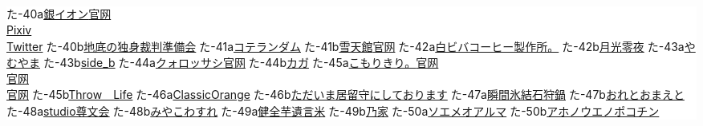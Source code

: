 <tr><td id="銀イオン">た-40a</td><td><a href="./銀イオン.md" title="銀イオン">銀イオン</a></td><td><a rel="nofollow" class="external text" href="http://crim.sub.jp/">官网</a><br><a rel="nofollow" class="external text" href="https://www.pixiv.net/member.php?id=86934">Pixiv</a><br><a rel="nofollow" class="external text" href="https://twitter.com/fujy_san">Twitter</a></td><td></td><td></td></tr>
<tr><td id="地底の独身裁判準備会">た-40b</td><td><a href="/index.php?title=%E5%9C%B0%E5%BA%95%E3%81%AE%E7%8B%AC%E8%BA%AB%E8%A3%81%E5%88%A4%E6%BA%96%E5%82%99%E4%BC%9A&amp;action=edit&amp;redlink=1" class="new" title="地底の独身裁判準備会（页面不存在）">地底の独身裁判準備会</a></td><td></td><td></td><td></td></tr>
<tr><td id="コテランダム">た-41a</td><td><a href="/index.php?title=%E3%82%B3%E3%83%86%E3%83%A9%E3%83%B3%E3%83%80%E3%83%A0&amp;action=edit&amp;redlink=1" class="new" title="コテランダム（页面不存在）">コテランダム</a></td><td></td><td></td><td></td></tr>
<tr><td id="雪天館">た-41b</td><td><a href="./雪天館.md" title="雪天館">雪天館</a></td><td><a rel="nofollow" class="external text" href="http://hijiri.yukishigure.com/">官网</a></td><td></td><td></td></tr>
<tr><td id="白ビバコーヒー製作所。">た-42a</td><td><a href="/index.php?title=%E7%99%BD%E3%83%93%E3%83%90%E3%82%B3%E3%83%BC%E3%83%92%E3%83%BC%E8%A3%BD%E4%BD%9C%E6%89%80%E3%80%82&amp;action=edit&amp;redlink=1" class="new" title="白ビバコーヒー製作所。（页面不存在）">白ビバコーヒー製作所。</a></td><td></td><td></td><td></td></tr>
<tr><td id="月光零夜">た-42b</td><td><a href="/index.php?title=%E6%9C%88%E5%85%89%E9%9B%B6%E5%A4%9C&amp;action=edit&amp;redlink=1" class="new" title="月光零夜（页面不存在）">月光零夜</a></td><td></td><td></td><td></td></tr>
<tr><td id="やむやま">た-43a</td><td><a href="/index.php?title=%E3%82%84%E3%82%80%E3%82%84%E3%81%BE&amp;action=edit&amp;redlink=1" class="new" title="やむやま（页面不存在）">やむやま</a></td><td></td><td></td><td></td></tr>
<tr><td id="side_b">た-43b</td><td><a href="/index.php?title=side_b&amp;action=edit&amp;redlink=1" class="new" title="side b（页面不存在）">side_b</a></td><td></td><td></td><td></td></tr>
<tr><td id="クォロッサシ">た-44a</td><td><a href="./クォロッサシ.md" title="クォロッサシ">クォロッサシ</a></td><td><a rel="nofollow" class="external text" href="http://blog.livedoor.jp/syopezou/">官网</a></td><td></td><td></td></tr>
<tr><td id="カガ">た-44b</td><td><a href="/index.php?title=%E3%82%AB%E3%82%AC&amp;action=edit&amp;redlink=1" class="new" title="カガ（页面不存在）">カガ</a></td><td></td><td></td><td></td></tr>
<tr><td id="こもりきり。">た-45a</td><td><a href="./こもりきり。.md" title="こもりきり。">こもりきり。</a></td><td><a rel="nofollow" class="external text" href="http://mmff12.blog.fc2.com/">官网</a><br><a rel="nofollow" class="external text" href="http://nyan20.web.fc2.com/">官网</a><br><a rel="nofollow" class="external text" href="http://nyan20.web.fc2.com/dojin.html">官网</a></td><td></td><td></td></tr>
<tr><td id="Throw_Life">た-45b</td><td><a href="/index.php?title=Throw_Life&amp;action=edit&amp;redlink=1" class="new" title="Throw Life（页面不存在）">Throw　Life</a></td><td></td><td></td><td></td></tr>
<tr><td id="ClassicOrange">た-46a</td><td><a href="/index.php?title=ClassicOrange&amp;action=edit&amp;redlink=1" class="new" title="ClassicOrange（页面不存在）">ClassicOrange</a></td><td></td><td></td><td></td></tr>
<tr><td id="ただいま居留守にしております">た-46b</td><td><a href="/index.php?title=%E3%81%9F%E3%81%A0%E3%81%84%E3%81%BE%E5%B1%85%E7%95%99%E5%AE%88%E3%81%AB%E3%81%97%E3%81%A6%E3%81%8A%E3%82%8A%E3%81%BE%E3%81%99&amp;action=edit&amp;redlink=1" class="new" title="ただいま居留守にしております（页面不存在）">ただいま居留守にしております</a></td><td></td><td></td><td></td></tr>
<tr><td id="瞬間氷結石狩鍋">た-47a</td><td><a href="/index.php?title=%E7%9E%AC%E9%96%93%E6%B0%B7%E7%B5%90%E7%9F%B3%E7%8B%A9%E9%8D%8B&amp;action=edit&amp;redlink=1" class="new" title="瞬間氷結石狩鍋（页面不存在）">瞬間氷結石狩鍋</a></td><td></td><td></td><td></td></tr>
<tr><td id="おれとおまえと">た-47b</td><td><a href="/index.php?title=%E3%81%8A%E3%82%8C%E3%81%A8%E3%81%8A%E3%81%BE%E3%81%88%E3%81%A8&amp;action=edit&amp;redlink=1" class="new" title="おれとおまえと（页面不存在）">おれとおまえと</a></td><td></td><td></td><td></td></tr>
<tr><td id="studio尊文会">た-48a</td><td><a href="/index.php?title=studio%E5%B0%8A%E6%96%87%E4%BC%9A&amp;action=edit&amp;redlink=1" class="new" title="studio尊文会（页面不存在）">studio尊文会</a></td><td></td><td></td><td></td></tr>
<tr><td id="みやこわすれ">た-48b</td><td><a href="/index.php?title=%E3%81%BF%E3%82%84%E3%81%93%E3%82%8F%E3%81%99%E3%82%8C&amp;action=edit&amp;redlink=1" class="new" title="みやこわすれ（页面不存在）">みやこわすれ</a></td><td></td><td></td><td></td></tr>
<tr><td id="健全芋遺言米">た-49a</td><td><a href="/index.php?title=%E5%81%A5%E5%85%A8%E8%8A%8B%E9%81%BA%E8%A8%80%E7%B1%B3&amp;action=edit&amp;redlink=1" class="new" title="健全芋遺言米（页面不存在）">健全芋遺言米</a></td><td></td><td></td><td></td></tr>
<tr><td id="乃家">た-49b</td><td><a href="/index.php?title=%E4%B9%83%E5%AE%B6&amp;action=edit&amp;redlink=1" class="new" title="乃家（页面不存在）">乃家</a></td><td></td><td></td><td></td></tr>
<tr><td id="ソエメオアルマ">た-50a</td><td><a href="./ソエメオアルマ.md" title="ソエメオアルマ">ソエメオアルマ</a></td><td></td><td></td><td></td></tr>
<tr><td id="アホノウエノポコチン">た-50b</td><td><a href="/index.php?title=%E3%82%A2%E3%83%9B%E3%83%8E%E3%82%A6%E3%82%A8%E3%83%8E%E3%83%9D%E3%82%B3%E3%83%81%E3%83%B3&amp;action=edit&amp;redlink=1" class="new" title="アホノウエノポコチン（页面不存在）">アホノウエノポコチン</a></td><td></td><td></td><td></td></tr>